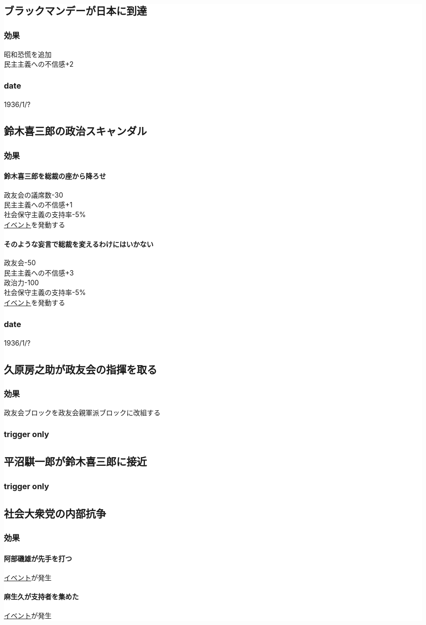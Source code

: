 ## ブラックマンデーが日本に到達
### 効果
昭和恐慌を追加\
民主主義への不信感+2
### date
1936/1/?



## 鈴木喜三郎の政治スキャンダル
### 効果
#### 鈴木喜三郎を総裁の座から降ろせ
政友会の議席数-30\
民主主義への不信感+1\
社会保守主義の支持率-5%\
[イベント](#久原房之助が政友会の指揮を取る)を発動する

#### そのような妄言で総裁を変えるわけにはいかない
政友会-50\
民主主義への不信感+3\
政治力-100\
社会保守主義の支持率-5%\
[イベント](#平沼騏一郎が鈴木喜三郎に接近)を発動する

### date
1936/1/?

## 久原房之助が政友会の指揮を取る
### 効果
政友会ブロックを政友会親軍派ブロックに改組する
### trigger only

## 平沼騏一郎が鈴木喜三郎に接近
### trigger only

## 社会大衆党の内部抗争
### 効果
#### 阿部磯雄が先手を打つ
[イベント](#阿部磯雄が党内を固める)が発生
#### 麻生久が支持者を集めた
[イベント](#麻生久が権力を掴む)が発生

